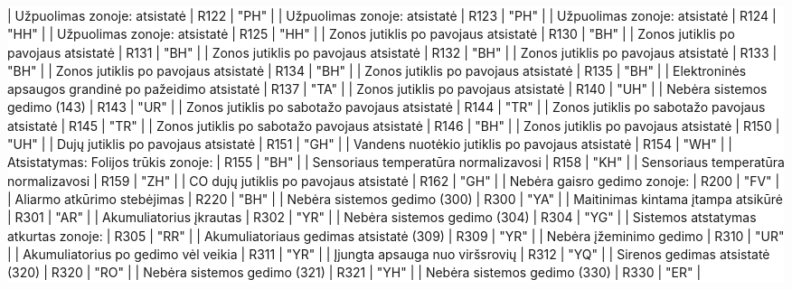 | Užpuolimas zonoje: <z> atsistatė | R122 | "PH" |
| Užpuolimas zonoje: <z> atsistatė | R123 | "PH" |
| Užpuolimas zonoje: <z> atsistatė | R124 | "HH" |
| Užpuolimas zonoje: <z> atsistatė | R125 | "HH" |
| Zonos <z> jutiklis po pavojaus atsistatė | R130 | "BH" |
| Zonos <z> jutiklis po pavojaus atsistatė | R131 | "BH" |
| Zonos <z> jutiklis po pavojaus atsistatė | R132 | "BH" |
| Zonos <z> jutiklis po pavojaus atsistatė | R133 | "BH" |
| Zonos <z> jutiklis po pavojaus atsistatė | R134 | "BH" |
| Zonos <z> jutiklis po pavojaus atsistatė | R135 | "BH" |
| Elektroninės apsaugos grandinė po pažeidimo atsistatė | R137 | "TA" |
| Zonos <z> jutiklis po pavojaus atsistatė | R140 | "UH" |
| Nebėra sistemos gedimo (143) | R143 | "UR" |
| Zonos <z> jutiklis po sabotažo pavojaus atsistatė | R144 | "TR" |
| Zonos <z> jutiklis po sabotažo pavojaus atsistatė | R145 | "TR" |
| Zonos <z> jutiklis po sabotažo pavojaus atsistatė | R146 | "BH" |
| Zonos <z> jutiklis po pavojaus atsistatė | R150 | "UH" |
| Dujų jutiklis po pavojaus atsistatė | R151 | "GH" |
| Vandens nuotėkio jutiklis po pavojaus atsistatė | R154 | "WH" |
| Atsistatymas: Folijos trūkis zonoje: <z> | R155 | "BH" |
| Sensoriaus <n> temperatūra normalizavosi | R158 | "KH" |
| Sensoriaus <n> temperatūra normalizavosi | R159 | "ZH" |
| CO dujų jutiklis po pavojaus atsistatė | R162 | "GH" |
| Nebėra gaisro gedimo zonoje: <z> | R200 | "FV" |
| Aliarmo atkūrimo stebėjimas | R220 | "BH" |
| Nebėra sistemos gedimo (300) | R300 | "YA" |
| Maitinimas kintama įtampa atsikūrė | R301 | "AR" |
| Akumuliatorius įkrautas | R302 | "YR" |
| Nebėra sistemos gedimo (304) | R304 | "YG" |
| Sistemos atstatymas atkurtas zonoje: <z> | R305 | "RR" |
| Akumuliatoriaus gedimas atsistatė (309) | R309 | "YR" |
| Nebėra įžeminimo gedimo | R310 | "UR" |
| Akumuliatorius po gedimo vėl veikia | R311 | "YR" |
| Įjungta apsauga nuo viršsrovių | R312 | "YQ" |
| Sirenos gedimas atsistatė (320) | R320 | "RO" |
| Nebėra sistemos gedimo (321) | R321 | "YH" |
| Nebėra sistemos gedimo (330) | R330 | "ER" |